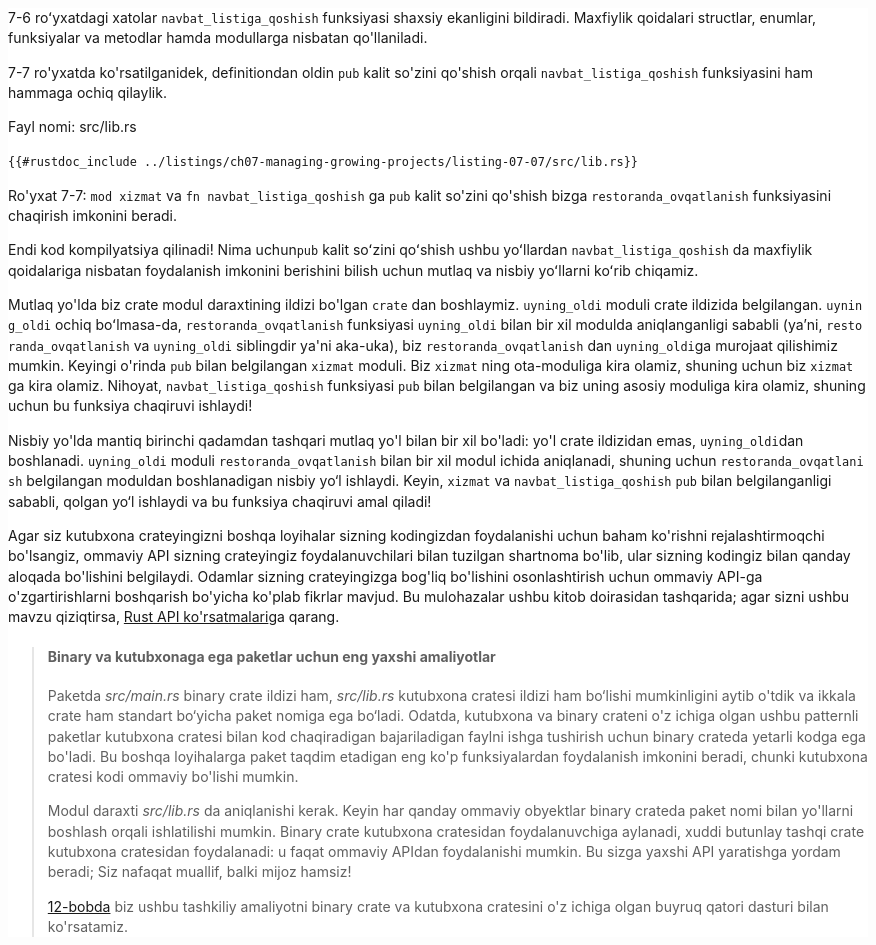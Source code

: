 7-6 roʻyxatdagi xatolar `navbat_listiga_qoshish` funksiyasi shaxsiy ekanligini bildiradi.
Maxfiylik qoidalari structlar, enumlar, funksiyalar va metodlar hamda modullarga nisbatan qo'llaniladi.

7-7 ro'yxatda ko'rsatilganidek, definitiondan oldin `pub` kalit so'zini qo'shish orqali `navbat_listiga_qoshish` funksiyasini ham hammaga ochiq qilaylik.

<span class="filename">Fayl nomi: src/lib.rs</span>

```rust,noplayground,test_harness
{{#rustdoc_include ../listings/ch07-managing-growing-projects/listing-07-07/src/lib.rs}}
```

<span class="caption">Ro'yxat 7-7: `mod xizmat` va `fn navbat_listiga_qoshish` ga `pub` kalit so'zini qo'shish bizga `restoranda_ovqatlanish` funksiyasini chaqirish imkonini beradi.</span>

Endi kod kompilyatsiya qilinadi! Nima uchun`pub` kalit soʻzini qoʻshish ushbu yoʻllardan `navbat_listiga_qoshish` da maxfiylik qoidalariga nisbatan foydalanish imkonini berishini bilish uchun mutlaq va nisbiy yoʻllarni koʻrib chiqamiz.

Mutlaq yo'lda biz crate modul daraxtining ildizi bo'lgan `crate` dan boshlaymiz. `uyning_oldi` moduli crate ildizida belgilangan. `uyning_oldi` ochiq boʻlmasa-da, `restoranda_ovqatlanish` funksiyasi `uyning_oldi` bilan bir xil modulda aniqlanganligi sababli (yaʼni, `restoranda_ovqatlanish` va `uyning_oldi` siblingdir ya'ni aka-uka), biz `restoranda_ovqatlanish` dan `uyning_oldi`ga murojaat qilishimiz mumkin. Keyingi o'rinda `pub` bilan belgilangan `xizmat` moduli. Biz `xizmat` ning ota-moduliga kira olamiz, shuning uchun biz `xizmat` ga kira olamiz. Nihoyat, `navbat_listiga_qoshish` funksiyasi `pub` bilan belgilangan va biz uning asosiy moduliga kira olamiz, shuning uchun bu funksiya chaqiruvi ishlaydi!

Nisbiy yo'lda mantiq birinchi qadamdan tashqari mutlaq yo'l bilan bir xil bo'ladi: yo'l crate ildizidan emas, `uyning_oldi`dan boshlanadi. `uyning_oldi` moduli `restoranda_ovqatlanish` bilan bir xil modul ichida aniqlanadi, shuning uchun `restoranda_ovqatlanish` belgilangan moduldan boshlanadigan nisbiy yo‘l ishlaydi. Keyin, `xizmat` va `navbat_listiga_qoshish` `pub` bilan belgilanganligi sababli, qolgan yo‘l ishlaydi va bu funksiya chaqiruvi amal qiladi!

Agar siz kutubxona crateyingizni boshqa loyihalar sizning kodingizdan foydalanishi uchun baham ko'rishni rejalashtirmoqchi bo'lsangiz, ommaviy API sizning crateyingiz foydalanuvchilari bilan tuzilgan shartnoma bo'lib, ular sizning kodingiz bilan qanday aloqada bo'lishini belgilaydi. Odamlar sizning crateyingizga bog'liq bo'lishini osonlashtirish uchun ommaviy API-ga o'zgartirishlarni boshqarish bo'yicha ko'plab fikrlar mavjud. Bu mulohazalar ushbu kitob doirasidan tashqarida; agar sizni ushbu mavzu qiziqtirsa, [Rust API ko'rsatmalari][api-guidelines]ga qarang.

> #### Binary va kutubxonaga ega paketlar uchun eng yaxshi amaliyotlar
>
> Paketda *src/main.rs* binary crate ildizi ham, *src/lib.rs* kutubxona cratesi ildizi
> ham bo‘lishi mumkinligini aytib o'tdik va ikkala crate ham standart bo‘yicha
> paket nomiga ega bo‘ladi. Odatda, kutubxona va binary crateni o'z ichiga olgan
> ushbu patternli paketlar kutubxona cratesi bilan kod chaqiradigan bajariladigan
> faylni ishga tushirish uchun binary crateda yetarli kodga ega bo'ladi. Bu boshqa
> loyihalarga paket taqdim etadigan eng ko'p funksiyalardan foydalanish imkonini
> beradi, chunki kutubxona cratesi kodi ommaviy bo'lishi mumkin.
>
> Modul daraxti *src/lib.rs* da aniqlanishi kerak. Keyin har qanday ommaviy obyektlar
> binary crateda paket nomi bilan yo'llarni boshlash orqali ishlatilishi mumkin.
> Binary crate kutubxona cratesidan foydalanuvchiga aylanadi, xuddi butunlay tashqi
> crate kutubxona cratesidan foydalanadi: u faqat ommaviy APIdan foydalanishi mumkin.
> Bu sizga yaxshi API yaratishga yordam beradi; Siz nafaqat muallif, balki
> mijoz hamsiz!
>
> [12-bobda][ch12] biz ushbu tashkiliy amaliyotni binary crate va
> kutubxona cratesini o'z ichiga olgan buyruq qatori dasturi bilan ko'rsatamiz.


[pub]: ch07-03-paths-for-referring-to-an-item-in-the-module-tree.html#exposing-paths-with-the-pub-keyword
[api-guidelines]: https://rust-lang.github.io/api-guidelines/
[ch12]: ch12-00-an-io-project.html